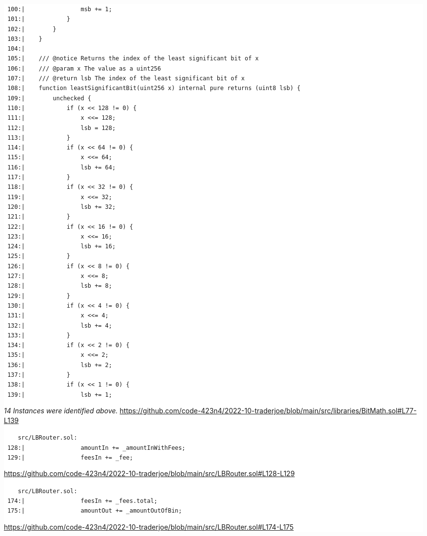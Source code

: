 ```solidity
 100:|                msb += 1;
 101:|            }
 102:|        }
 103:|    }
 104:|
 105:|    /// @notice Returns the index of the least significant bit of x
 106:|    /// @param x The value as a uint256
 107:|    /// @return lsb The index of the least significant bit of x
 108:|    function leastSignificantBit(uint256 x) internal pure returns (uint8 lsb) {
 109:|        unchecked {
 110:|            if (x << 128 != 0) {
 111:|                x <<= 128;
 112:|                lsb = 128;
 113:|            }
 114:|            if (x << 64 != 0) {
 115:|                x <<= 64;
 116:|                lsb += 64;
 117:|            }
 118:|            if (x << 32 != 0) {
 119:|                x <<= 32;
 120:|                lsb += 32;
 121:|            }
 122:|            if (x << 16 != 0) {
 123:|                x <<= 16;
 124:|                lsb += 16;
 125:|            }
 126:|            if (x << 8 != 0) {
 127:|                x <<= 8;
 128:|                lsb += 8;
 129:|            }
 130:|            if (x << 4 != 0) {
 131:|                x <<= 4;
 132:|                lsb += 4;
 133:|            }
 134:|            if (x << 2 != 0) {
 135:|                x <<= 2;
 136:|                lsb += 2;
 137:|            }
 138:|            if (x << 1 != 0) {
 139:|                lsb += 1;
```
*14 Instances were identified above.*
https://github.com/code-423n4/2022-10-traderjoe/blob/main/src/libraries/BitMath.sol#L77-L139

```solidity
	src/LBRouter.sol:
 128:|                amountIn += _amountInWithFees;
 129:|                feesIn += _fee;
```
https://github.com/code-423n4/2022-10-traderjoe/blob/main/src/LBRouter.sol#L128-L129

```solidity
	src/LBRouter.sol:
 174:|                feesIn += _fees.total;
 175:|                amountOut += _amountOutOfBin;
```
https://github.com/code-423n4/2022-10-traderjoe/blob/main/src/LBRouter.sol#L174-L175
